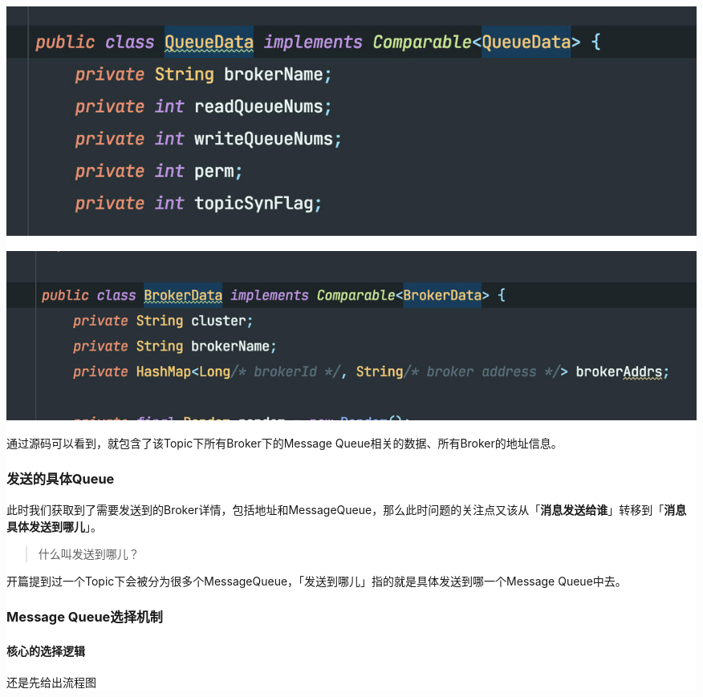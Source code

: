 ![](/images/messagequeue/230824/queue-data.jpeg)

![](/images/messagequeue/230824/broker-data.jpeg)

通过源码可以看到，就包含了该Topic下所有Broker下的Message Queue相关的数据、所有Broker的地址信息。



### 发送的具体Queue

此时我们获取到了需要发送到的Broker详情，包括地址和MessageQueue，那么此时问题的关注点又该从「**消息发送给谁**」转移到「**消息具体发送到哪儿**」。



> 什么叫发送到哪儿？

开篇提到过一个Topic下会被分为很多个MessageQueue，「发送到哪儿」指的就是具体发送到哪一个Message Queue中去。



### Message Queue选择机制

#### 核心的选择逻辑

还是先给出流程图
